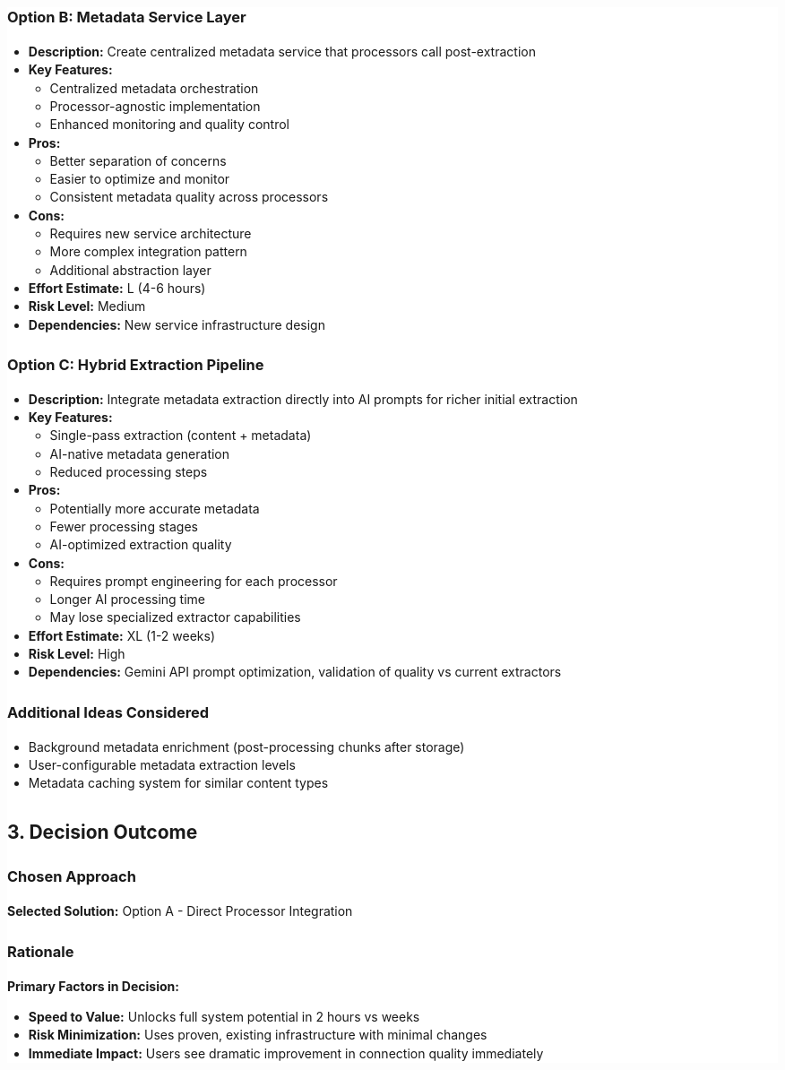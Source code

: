 ### Option B: Metadata Service Layer
- **Description:** Create centralized metadata service that processors call post-extraction
- **Key Features:**
  - Centralized metadata orchestration
  - Processor-agnostic implementation
  - Enhanced monitoring and quality control
- **Pros:**
  - Better separation of concerns
  - Easier to optimize and monitor
  - Consistent metadata quality across processors
- **Cons:**
  - Requires new service architecture
  - More complex integration pattern
  - Additional abstraction layer
- **Effort Estimate:** L (4-6 hours)
- **Risk Level:** Medium
- **Dependencies:** New service infrastructure design

### Option C: Hybrid Extraction Pipeline
- **Description:** Integrate metadata extraction directly into AI prompts for richer initial extraction
- **Key Features:**
  - Single-pass extraction (content + metadata)
  - AI-native metadata generation
  - Reduced processing steps
- **Pros:**
  - Potentially more accurate metadata
  - Fewer processing stages
  - AI-optimized extraction quality
- **Cons:**
  - Requires prompt engineering for each processor
  - Longer AI processing time
  - May lose specialized extractor capabilities
- **Effort Estimate:** XL (1-2 weeks)
- **Risk Level:** High
- **Dependencies:** Gemini API prompt optimization, validation of quality vs current extractors

### Additional Ideas Considered
- Background metadata enrichment (post-processing chunks after storage)
- User-configurable metadata extraction levels
- Metadata caching system for similar content types

## 3. Decision Outcome

### Chosen Approach
**Selected Solution:** Option A - Direct Processor Integration

### Rationale
**Primary Factors in Decision:**
- **Speed to Value:** Unlocks full system potential in 2 hours vs weeks
- **Risk Minimization:** Uses proven, existing infrastructure with minimal changes
- **Immediate Impact:** Users see dramatic improvement in connection quality immediately
